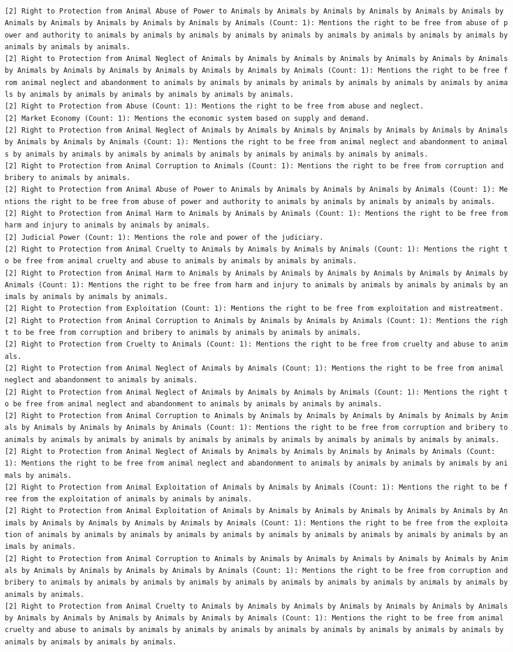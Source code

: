 	[2] Right to Protection from Animal Abuse of Power to Animals by Animals by Animals by Animals by Animals by Animals by Animals by Animals by Animals by Animals by Animals by Animals (Count: 1): Mentions the right to be free from abuse of power and authority to animals by animals by animals by animals by animals by animals by animals by animals by animals by animals by animals by animals.
	[2] Right to Protection from Animal Neglect of Animals by Animals by Animals by Animals by Animals by Animals by Animals by Animals by Animals by Animals by Animals by Animals by Animals by Animals (Count: 1): Mentions the right to be free from animal neglect and abandonment to animals by animals by animals by animals by animals by animals by animals by animals by animals by animals by animals by animals by animals by animals.
	[2] Right to Protection from Abuse (Count: 1): Mentions the right to be free from abuse and neglect.
	[2] Market Economy (Count: 1): Mentions the economic system based on supply and demand.
	[2] Right to Protection from Animal Neglect of Animals by Animals by Animals by Animals by Animals by Animals by Animals by Animals by Animals by Animals (Count: 1): Mentions the right to be free from animal neglect and abandonment to animals by animals by animals by animals by animals by animals by animals by animals by animals by animals.
	[2] Right to Protection from Animal Corruption to Animals (Count: 1): Mentions the right to be free from corruption and bribery to animals by animals.
	[2] Right to Protection from Animal Abuse of Power to Animals by Animals by Animals by Animals by Animals (Count: 1): Mentions the right to be free from abuse of power and authority to animals by animals by animals by animals by animals.
	[2] Right to Protection from Animal Harm to Animals by Animals by Animals (Count: 1): Mentions the right to be free from harm and injury to animals by animals by animals.
	[2] Judicial Power (Count: 1): Mentions the role and power of the judiciary.
	[2] Right to Protection from Animal Cruelty to Animals by Animals by Animals by Animals (Count: 1): Mentions the right to be free from animal cruelty and abuse to animals by animals by animals by animals.
	[2] Right to Protection from Animal Harm to Animals by Animals by Animals by Animals by Animals by Animals by Animals by Animals (Count: 1): Mentions the right to be free from harm and injury to animals by animals by animals by animals by animals by animals by animals by animals.
	[2] Right to Protection from Exploitation (Count: 1): Mentions the right to be free from exploitation and mistreatment.
	[2] Right to Protection from Animal Corruption to Animals by Animals by Animals by Animals (Count: 1): Mentions the right to be free from corruption and bribery to animals by animals by animals by animals.
	[2] Right to Protection from Cruelty to Animals (Count: 1): Mentions the right to be free from cruelty and abuse to animals.
	[2] Right to Protection from Animal Neglect of Animals by Animals (Count: 1): Mentions the right to be free from animal neglect and abandonment to animals by animals.
	[2] Right to Protection from Animal Neglect of Animals by Animals by Animals by Animals (Count: 1): Mentions the right to be free from animal neglect and abandonment to animals by animals by animals by animals.
	[2] Right to Protection from Animal Corruption to Animals by Animals by Animals by Animals by Animals by Animals by Animals by Animals by Animals by Animals by Animals (Count: 1): Mentions the right to be free from corruption and bribery to animals by animals by animals by animals by animals by animals by animals by animals by animals by animals by animals.
	[2] Right to Protection from Animal Neglect of Animals by Animals by Animals by Animals by Animals by Animals (Count: 1): Mentions the right to be free from animal neglect and abandonment to animals by animals by animals by animals by animals by animals.
	[2] Right to Protection from Animal Exploitation of Animals by Animals by Animals (Count: 1): Mentions the right to be free from the exploitation of animals by animals by animals.
	[2] Right to Protection from Animal Exploitation of Animals by Animals by Animals by Animals by Animals by Animals by Animals by Animals by Animals by Animals by Animals by Animals (Count: 1): Mentions the right to be free from the exploitation of animals by animals by animals by animals by animals by animals by animals by animals by animals by animals by animals by animals.
	[2] Right to Protection from Animal Corruption to Animals by Animals by Animals by Animals by Animals by Animals by Animals by Animals by Animals by Animals by Animals by Animals (Count: 1): Mentions the right to be free from corruption and bribery to animals by animals by animals by animals by animals by animals by animals by animals by animals by animals by animals by animals.
	[2] Right to Protection from Animal Cruelty to Animals by Animals by Animals by Animals by Animals by Animals by Animals by Animals by Animals by Animals by Animals by Animals by Animals (Count: 1): Mentions the right to be free from animal cruelty and abuse to animals by animals by animals by animals by animals by animals by animals by animals by animals by animals by animals by animals by animals.